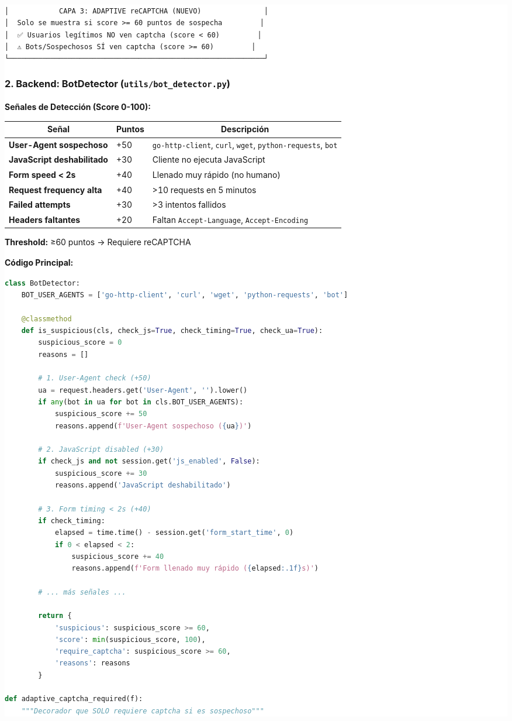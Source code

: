 ```
│            CAPA 3: ADAPTIVE reCAPTCHA (NUEVO)               │
│  Solo se muestra si score >= 60 puntos de sospecha         │
│  ✅ Usuarios legítimos NO ven captcha (score < 60)         │
│  ⚠️ Bots/Sospechosos SÍ ven captcha (score >= 60)         │
└─────────────────────────────────────────────────────────────┘
```

### 2. Backend: BotDetector (`utils/bot_detector.py`)

**Señales de Detección (Score 0-100):**

| Señal | Puntos | Descripción |
|-------|--------|-------------|
| **User-Agent sospechoso** | +50 | `go-http-client`, `curl`, `wget`, `python-requests`, `bot` |
| **JavaScript deshabilitado** | +30 | Cliente no ejecuta JavaScript |
| **Form speed < 2s** | +40 | Llenado muy rápido (no humano) |
| **Request frequency alta** | +40 | >10 requests en 5 minutos |
| **Failed attempts** | +30 | >3 intentos fallidos |
| **Headers faltantes** | +20 | Faltan `Accept-Language`, `Accept-Encoding` |

**Threshold:** ≥60 puntos → Requiere reCAPTCHA

**Código Principal:**
```python
class BotDetector:
    BOT_USER_AGENTS = ['go-http-client', 'curl', 'wget', 'python-requests', 'bot']
    
    @classmethod
    def is_suspicious(cls, check_js=True, check_timing=True, check_ua=True):
        suspicious_score = 0
        reasons = []
        
        # 1. User-Agent check (+50)
        ua = request.headers.get('User-Agent', '').lower()
        if any(bot in ua for bot in cls.BOT_USER_AGENTS):
            suspicious_score += 50
            reasons.append(f'User-Agent sospechoso ({ua})')
        
        # 2. JavaScript disabled (+30)
        if check_js and not session.get('js_enabled', False):
            suspicious_score += 30
            reasons.append('JavaScript deshabilitado')
        
        # 3. Form timing < 2s (+40)
        if check_timing:
            elapsed = time.time() - session.get('form_start_time', 0)
            if 0 < elapsed < 2:
                suspicious_score += 40
                reasons.append(f'Form llenado muy rápido ({elapsed:.1f}s)')
        
        # ... más señales ...
        
        return {
            'suspicious': suspicious_score >= 60,
            'score': min(suspicious_score, 100),
            'require_captcha': suspicious_score >= 60,
            'reasons': reasons
        }

def adaptive_captcha_required(f):
    """Decorador que SOLO requiere captcha si es sospechoso"""
```